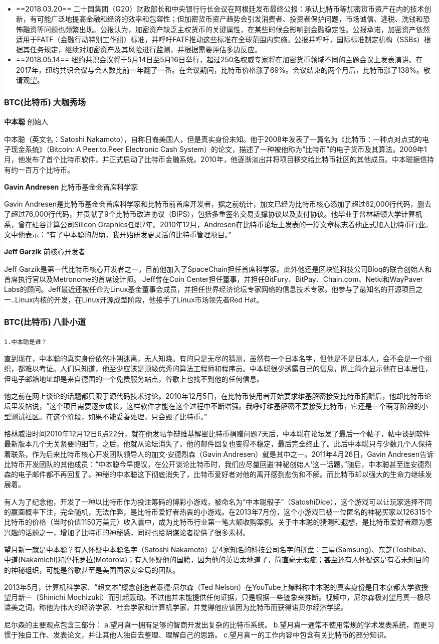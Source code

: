  - ==2018.03.20== 二十国集团（G20）财政部长和中央银行行长会议在阿根廷发布最终公报：承认比特币等加密货币资产在内的技术创新，有可能广泛地提高金融和经济的效率和包容性；但加密货币资产趋势会引发消费者、投资者保护问题，市场诚信、逃税、洗钱和恐怖融资等问题也频繁出现。公报认为，加密资产缺乏主权货币的关键属性，在某些时候会影响到金融稳定性。公报承诺，加密资产依然适用于FATF（金融行动特别工作组）标准，并呼吁FATF推动这些标准在全球范围内实施。公报并呼吁，国际标准制定机构（SSBs）根据其任务规定，继续对加密资产及其风险进行监测，并根据需要评估多边反应。
 - ==2018.05.14== 纽约共识会议将于5月14日至5月16日举行，超过250名权威专家将在加密货币领域不同的主题会议上发表演讲。在2017年，纽约共识会议与会人数比前一年翻了一番。在会议期间，比特币价格涨了69%。会议结束的两个月后，比特币涨了138%。敬请观望。


### BTC(比特币)  大咖秀场

**中本聪** 创始人

中本聪（英文名：Satoshi Nakamoto），自称日裔美国人，但是真实身份未知。他于2008年发表了一篇名为《比特币：一种点对点式的电子现金系统》（Bitcoin: A Peer.to.Peer Electronic Cash System）的论文，描述了一种被他称为“比特币”的电子货币及其算法。2009年1月，他发布了首个比特币软件，并正式启动了比特币金融系统。2010年，他逐渐淡出并将项目移交给比特币社区的其他成员。中本聪据信持有约一百万个比特币。

**Gavin Andresen** 比特币基金会首席科学家

Gavin Andresen是比特币基金会首席科学家和比特币前首席开发者，据之前统计，加文已经为比特币核心添加了超过62,000行代码，删去了超过76,000行代码，并贡献了9个比特币改进协议（BIPS），包括多重签名交易支撑协议以及支付协议。他毕业于普林斯顿大学计算机系，曾在硅谷计算公司Silicon Graphics任职7年。2010年12月，Andresen在比特币论坛上发表的一篇文章标志着他正式加入比特币行业。文中他表示：“有了中本聪的帮助，我开始研发更灵活的比特币管理项目。”

**Jeff Garzik** 前核心开发者

Jeff Garzik是第一代比特币核心开发者之一，目前他加入了SpaceChain担任首席科学家。此外他还是区块链科技公司Bloq的联合创始人和首席执行官以及Metronome的首席设计师。 Jeff曾在Coin Center担任董事，并担任BitFury、BitPay、Chain.com、Netki和WayPaver Labs的顾问。Jeff最近还被任命为Linux基金董事会成员，并担任世界经济论坛专家网络的信息技术专家。他参与了最知名的开源项目之一..Linux内核的开发，在Linux开源成型阶段，他接手了Linux市场领先者Red Hat。


### BTC(比特币)  八卦小道

`1.中本聪是谁？`

直到现在，中本聪的真实身份依然扑朔迷离，无人知晓。有的只是无尽的猜测，虽然有一个日本名字，但他是不是日本人，会不会是一个组织，都难以考证。人们只知道，他至少应该是顶级优秀的算法工程师和程序员。中本聪很少透露自己的信息，网上简介显示他在日本居住，但电子邮箱地址却是来自德国的一个免费服务站点，谷歌上也找不到他的任何信息。

他之前在网上谈论的话题都只限于源代码技术讨论。2010年12月5日，在比特币使用者开始要求维基解密接受比特币捐赠后，他却比特币论坛里发帖说，“这个项目需要逐步成长，这样软件才能在这个过程中不断增强。我呼吁维基解密不要接受比特币，它还是一个萌芽阶段的小型测试社区。在这个阶段，如果不能妥善处理，只会毁了比特币。”

格林威治时间2010年12月12日6点22分，就在他发帖争辩维基解密比特币捐赠问题7天后，中本聪在论坛发了最后一个帖子，帖中谈到软件最新版本几个无关紧要的细节，之后，他就从论坛消失了，他的邮件回复也变得不稳定，最后完全终止了。此后中本聪只与少数几个人保持着联系，作为后来比特币核心开发团队领导人的加文·安德烈森（Gavin Andresen）就是其中之一。2011年4月26日，Gavin Andresen告诉比特币开发团队的其他成员：“中本聪今早提议，在公开谈论比特币时，我们应尽量回避‘神秘创始人’这一话题。”随后，中本聪甚至连安德烈森的电子邮件都不再回复了。神秘的中本聪这下彻底消失了，比特币爱好者对他的离开感到悲伤和不解。而比特币却以强大的生命力继续发展着。

有人为了纪念他，开发了一种以比特币作为投注筹码的博彩小游戏，被命名为“中本聪骰子”（SatoshiDice），这个游戏可以让玩家选择不同的赢面概率下注，完全随机，无法作弊，是比特币爱好者热衷的小游戏。在2013年7月份，这个小游戏已被一位匿名的神秘买家以126315个比特币的价格（当时价值1150万美元）收入囊中，成为比特币行业第一笔大额收购案例。关于中本聪的猜测和遐想，是比特币爱好者颇为感兴趣的话题之一，增加了比特币的神秘感，同时也给阴谋论者提供了很多素材。

望月新一就是中本聪？有人怀疑中本聪名字（Satoshi Nakamoto）是4家知名的科技公司名字的拼盘：三星(Samsung)、东芝(Toshiba)、中道(Nakamichi)和摩托罗拉(Motorola)；有人怀疑他的国籍，因为他的英语太地道了，简直毫无瑕疵；甚至还有人怀疑这是有着未知目的的神秘组织，可能是谷歌甚至是美国国家安全局的团队。

2013年5月，计算机科学家、“超文本”概念创造者泰德·尼尔森（Ted Nelson）在YouTube上爆料称中本聪的真实身份是日本京都大学教授望月新一（Shinichi Mochizuki）而引起轰动。不过他并未能提供任何证据，只是根据一些迹象来推断。视频中，尼尔森极对望月真一极尽溢美之词，称他为伟大的经济学家、社会学家和计算机学家，并觉得他应该因为比特币而获得诺贝尔经济学奖。

尼尔森的主要观点包含三部分：
a.望月真一拥有足够的智商开发出复杂的比特币系统。
b.望月真一通常不使用常规的学术发表系统，而更习惯于独自工作、发表论文，并让其他人独自去整理、理解自己的思路。
c.望月真一的工作内容中包含有关比特币的部分知识。
